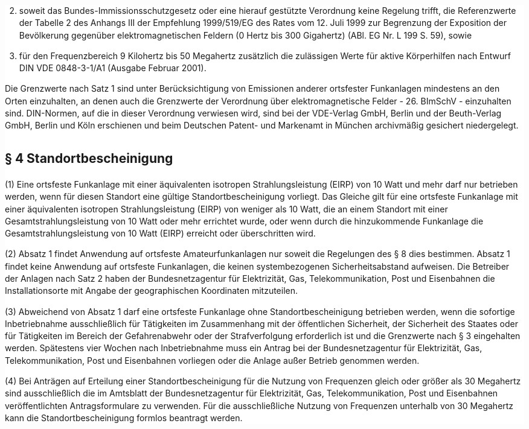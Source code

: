
2.  soweit das Bundes-Immissionsschutzgesetz oder eine hierauf gestützte
    Verordnung keine Regelung trifft, die Referenzwerte der Tabelle 2 des
    Anhangs III der Empfehlung 1999/519/EG des Rates vom 12. Juli 1999 zur
    Begrenzung der Exposition der Bevölkerung gegenüber
    elektromagnetischen Feldern (0 Hertz bis 300 Gigahertz) (ABl. EG Nr. L
    199 S. 59), sowie


3.  für den Frequenzbereich 9 Kilohertz bis 50 Megahertz zusätzlich die
    zulässigen Werte für aktive Körperhilfen nach Entwurf DIN VDE
    0848-3-1/A1 (Ausgabe Februar 2001).



Die Grenzwerte nach Satz 1 sind unter Berücksichtigung von Emissionen
anderer ortsfester Funkanlagen mindestens an den Orten einzuhalten, an
denen auch die Grenzwerte der Verordnung über elektromagnetische
Felder - 26. BImSchV - einzuhalten sind. DIN-Normen, auf die in dieser
Verordnung verwiesen wird, sind bei der VDE-Verlag GmbH, Berlin und
der Beuth-Verlag GmbH, Berlin und Köln erschienen und beim Deutschen
Patent- und Markenamt in München archivmäßig gesichert niedergelegt.


## § 4 Standortbescheinigung

(1) Eine ortsfeste Funkanlage mit einer äquivalenten isotropen
Strahlungsleistung (EIRP) von 10 Watt und mehr darf nur betrieben
werden, wenn für diesen Standort eine gültige Standortbescheinigung
vorliegt. Das Gleiche gilt für eine ortsfeste Funkanlage mit einer
äquivalenten isotropen Strahlungsleistung (EIRP) von weniger als 10
Watt, die an einem Standort mit einer Gesamtstrahlungsleistung von 10
Watt oder mehr errichtet wurde, oder wenn durch die hinzukommende
Funkanlage die Gesamtstrahlungsleistung von 10 Watt (EIRP) erreicht
oder überschritten wird.

(2) Absatz 1 findet Anwendung auf ortsfeste Amateurfunkanlagen nur
soweit die Regelungen des § 8 dies bestimmen. Absatz 1 findet keine
Anwendung auf ortsfeste Funkanlagen, die keinen systembezogenen
Sicherheitsabstand aufweisen. Die Betreiber der Anlagen nach Satz 2
haben der Bundesnetzagentur für Elektrizität, Gas, Telekommunikation,
Post und Eisenbahnen die Installationsorte mit Angabe der
geographischen Koordinaten mitzuteilen.

(3) Abweichend von Absatz 1 darf eine ortsfeste Funkanlage ohne
Standortbescheinigung betrieben werden, wenn die sofortige
Inbetriebnahme ausschließlich für Tätigkeiten im Zusammenhang mit der
öffentlichen Sicherheit, der Sicherheit des Staates oder für
Tätigkeiten im Bereich der Gefahrenabwehr oder der Strafverfolgung
erforderlich ist und die Grenzwerte nach § 3 eingehalten werden.
Spätestens vier Wochen nach Inbetriebnahme muss ein Antrag bei der
Bundesnetzagentur für Elektrizität, Gas, Telekommunikation, Post und
Eisenbahnen vorliegen oder die Anlage außer Betrieb genommen werden.

(4) Bei Anträgen auf Erteilung einer Standortbescheinigung für die
Nutzung von Frequenzen gleich oder größer als 30 Megahertz sind
ausschließlich die im Amtsblatt der Bundesnetzagentur für
Elektrizität, Gas, Telekommunikation, Post und Eisenbahnen
veröffentlichten Antragsformulare zu verwenden. Für die
ausschließliche Nutzung von Frequenzen unterhalb von 30 Megahertz kann
die Standortbescheinigung formlos beantragt werden.

